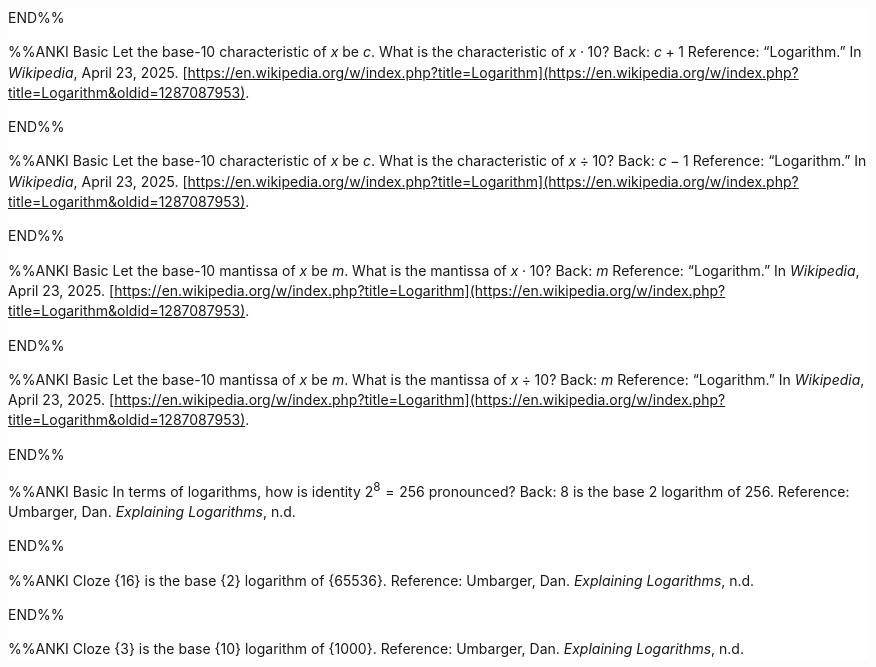 END%%

%%ANKI
Basic
Let the base-$10$ characteristic of $x$ be $c$. What is the characteristic of $x \cdot 10$?
Back: $c + 1$
Reference: “Logarithm.” In _Wikipedia_, April 23, 2025. [https://en.wikipedia.org/w/index.php?title=Logarithm](https://en.wikipedia.org/w/index.php?title=Logarithm&oldid=1287087953).

END%%

%%ANKI
Basic
Let the base-$10$ characteristic of $x$ be $c$. What is the characteristic of $x \div 10$?
Back: $c - 1$
Reference: “Logarithm.” In _Wikipedia_, April 23, 2025. [https://en.wikipedia.org/w/index.php?title=Logarithm](https://en.wikipedia.org/w/index.php?title=Logarithm&oldid=1287087953).

END%%

%%ANKI
Basic
Let the base-$10$ mantissa of $x$ be $m$. What is the mantissa of $x \cdot 10$?
Back: $m$
Reference: “Logarithm.” In _Wikipedia_, April 23, 2025. [https://en.wikipedia.org/w/index.php?title=Logarithm](https://en.wikipedia.org/w/index.php?title=Logarithm&oldid=1287087953).

END%%

%%ANKI
Basic
Let the base-$10$ mantissa of $x$ be $m$. What is the mantissa of $x \div 10$?
Back: $m$
Reference: “Logarithm.” In _Wikipedia_, April 23, 2025. [https://en.wikipedia.org/w/index.php?title=Logarithm](https://en.wikipedia.org/w/index.php?title=Logarithm&oldid=1287087953).

END%%

%%ANKI
Basic
In terms of logarithms, how is identity $2^8 = 256$ pronounced?
Back: $8$ is the base $2$ logarithm of $256$.
Reference: Umbarger, Dan. _Explaining Logarithms_, n.d.

END%%

%%ANKI
Cloze
{$16$} is the base {$2$} logarithm of {$65536$}.
Reference: Umbarger, Dan. _Explaining Logarithms_, n.d.

END%%

%%ANKI
Cloze
{$3$} is the base {$10$} logarithm of {$1000$}.
Reference: Umbarger, Dan. _Explaining Logarithms_, n.d.
